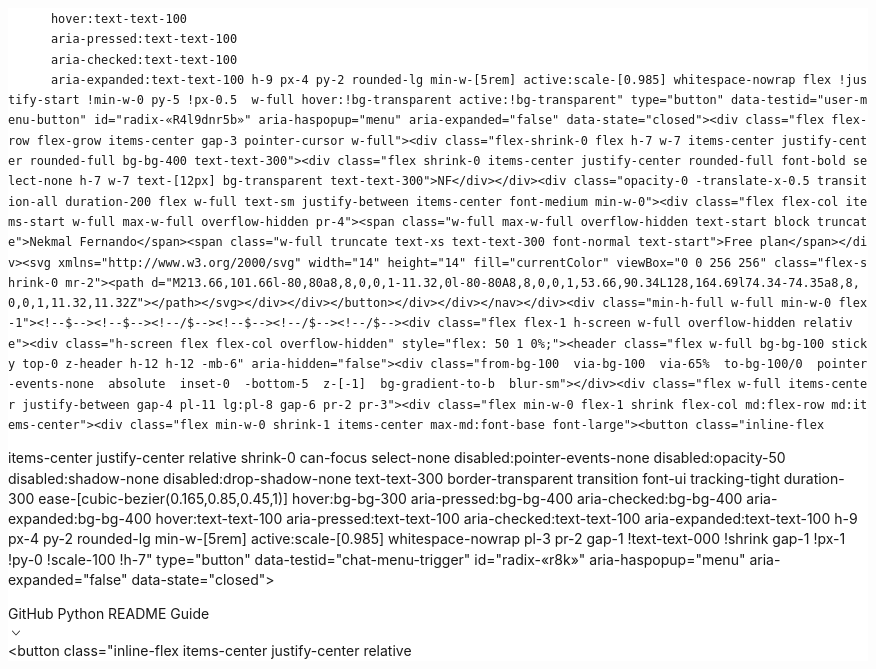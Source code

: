           hover:text-text-100
          aria-pressed:text-text-100
          aria-checked:text-text-100
          aria-expanded:text-text-100 h-9 px-4 py-2 rounded-lg min-w-[5rem] active:scale-[0.985] whitespace-nowrap flex !justify-start !min-w-0 py-5 !px-0.5  w-full hover:!bg-transparent active:!bg-transparent" type="button" data-testid="user-menu-button" id="radix-«R4l9dnr5b»" aria-haspopup="menu" aria-expanded="false" data-state="closed"><div class="flex flex-row flex-grow items-center gap-3 pointer-cursor w-full"><div class="flex-shrink-0 flex h-7 w-7 items-center justify-center rounded-full bg-bg-400 text-text-300"><div class="flex shrink-0 items-center justify-center rounded-full font-bold select-none h-7 w-7 text-[12px] bg-transparent text-text-300">NF</div></div><div class="opacity-0 -translate-x-0.5 transition-all duration-200 flex w-full text-sm justify-between items-center font-medium min-w-0"><div class="flex flex-col items-start w-full max-w-full overflow-hidden pr-4"><span class="w-full max-w-full overflow-hidden text-start block truncate">Nekmal Fernando</span><span class="w-full truncate text-xs text-text-300 font-normal text-start">Free plan</span></div><svg xmlns="http://www.w3.org/2000/svg" width="14" height="14" fill="currentColor" viewBox="0 0 256 256" class="flex-shrink-0 mr-2"><path d="M213.66,101.66l-80,80a8,8,0,0,1-11.32,0l-80-80A8,8,0,0,1,53.66,90.34L128,164.69l74.34-74.35a8,8,0,0,1,11.32,11.32Z"></path></svg></div></div></button></div></div></nav></div><div class="min-h-full w-full min-w-0 flex-1"><!--$--><!--$--><!--/$--><!--$--><!--/$--><!--/$--><div class="flex flex-1 h-screen w-full overflow-hidden relative"><div class="h-screen flex flex-col overflow-hidden" style="flex: 50 1 0%;"><header class="flex w-full bg-bg-100 sticky top-0 z-header h-12 h-12 -mb-6" aria-hidden="false"><div class="from-bg-100  via-bg-100  via-65%  to-bg-100/0  pointer-events-none  absolute  inset-0  -bottom-5  z-[-1]  bg-gradient-to-b  blur-sm"></div><div class="flex w-full items-center justify-between gap-4 pl-11 lg:pl-8 gap-6 pr-2 pr-3"><div class="flex min-w-0 flex-1 shrink flex-col md:flex-row md:items-center"><div class="flex min-w-0 shrink-1 items-center max-md:font-base font-large"><button class="inline-flex
  items-center
  justify-center
  relative
  shrink-0
  can-focus
  select-none
  disabled:pointer-events-none
  disabled:opacity-50
  disabled:shadow-none
  disabled:drop-shadow-none text-text-300
          border-transparent
          transition
          font-ui
          tracking-tight
          duration-300
          ease-[cubic-bezier(0.165,0.85,0.45,1)]
          hover:bg-bg-300
          aria-pressed:bg-bg-400
          aria-checked:bg-bg-400
          aria-expanded:bg-bg-400
          hover:text-text-100
          aria-pressed:text-text-100
          aria-checked:text-text-100
          aria-expanded:text-text-100 h-9 px-4 py-2 rounded-lg min-w-[5rem] active:scale-[0.985] whitespace-nowrap pl-3 pr-2 gap-1 !text-text-000 !shrink gap-1 !px-1 !py-0 !scale-100 !h-7" type="button" data-testid="chat-menu-trigger" id="radix-«r8k»" aria-haspopup="menu" aria-expanded="false" data-state="closed"><div class="min-w-0 flex-1"><div class="truncate">GitHub Python README Guide</div></div><div class="flex items-center justify-center" style="width: 16px; height: 16px;"><svg width="20" height="20" viewBox="0 0 20 20" fill="currentColor" xmlns="http://www.w3.org/2000/svg" class="shrink-0" aria-hidden="true"><path d="M14.128 7.16482C14.3126 6.95983 14.6298 6.94336 14.835 7.12771C15.0402 7.31242 15.0567 7.62952 14.8721 7.83477L10.372 12.835L10.2939 12.9053C10.2093 12.9667 10.1063 13 9.99995 13C9.85833 12.9999 9.72264 12.9402 9.62788 12.835L5.12778 7.83477L5.0682 7.75273C4.95072 7.55225 4.98544 7.28926 5.16489 7.12771C5.34445 6.96617 5.60969 6.95939 5.79674 7.09744L5.87193 7.16482L9.99995 11.7519L14.128 7.16482Z"></path></svg></div></button></div></div><div class="right-3 flex gap-2"><div class="flex items-center gap-1 transition-opacity duration-300 md:opacity-0 pointer-events-none user-select-none hidden"><div data-state="closed"><button class="inline-flex
  items-center
  justify-center
  relative